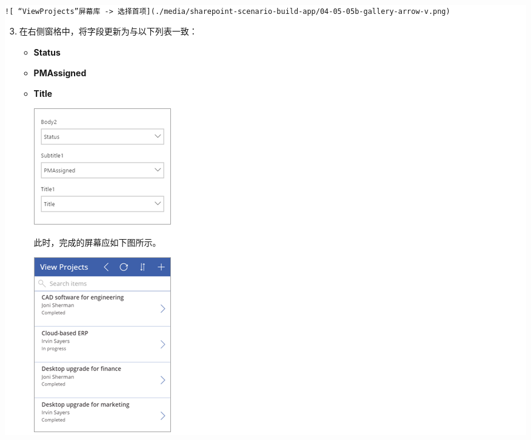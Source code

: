     ![ “ViewProjects”屏幕库 -> 选择首项](./media/sharepoint-scenario-build-app/04-05-05b-gallery-arrow-v.png)

3. 在右侧窗格中，将字段更新为与以下列表一致：
   
   * **Status**

   * **PMAssigned**

   * **Title**
     
     ![库字段](./media/sharepoint-scenario-build-app/04-05-06-gallery-fields.png)
     
     此时，完成的屏幕应如下图所示。
     
     ![完成的“ViewProjects”屏幕](./media/sharepoint-scenario-build-app/04-05-07-viewprojects-final.png)
